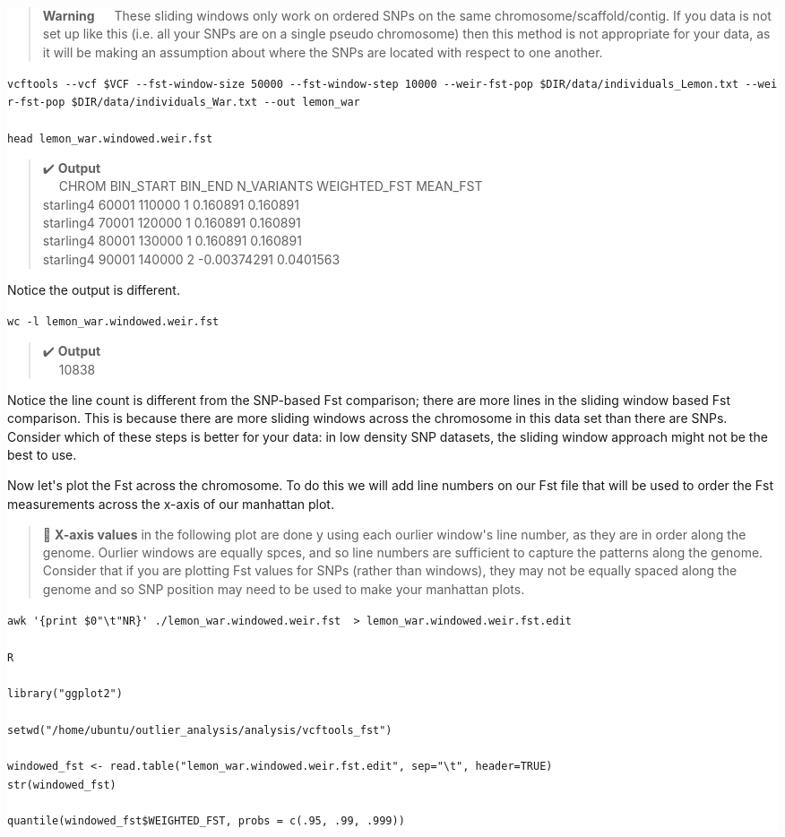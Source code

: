 > **Warning**
> &emsp;
> These sliding windows only work on ordered SNPs on the same chromosome/scaffold/contig. If you data is not set up like this (i.e. all your SNPs are on a single pseudo chromosome) then this method is not appropriate for your data, as it will be making an assumption about where the SNPs are located with respect to one another.

```
vcftools --vcf $VCF --fst-window-size 50000 --fst-window-step 10000 --weir-fst-pop $DIR/data/individuals_Lemon.txt --weir-fst-pop $DIR/data/individuals_War.txt --out lemon_war

head lemon_war.windowed.weir.fst
```
> :heavy_check_mark: **Output** <br>
> &emsp;
> CHROM   BIN_START       BIN_END N_VARIANTS      WEIGHTED_FST    MEAN_FST <br>
> starling4       60001   110000  1       0.160891        0.160891 <br>
> starling4       70001   120000  1       0.160891        0.160891 <br>
> starling4       80001   130000  1       0.160891        0.160891 <br>
> starling4       90001   140000  2       -0.00374291     0.0401563 <br>


Notice the output is different.

```
wc -l lemon_war.windowed.weir.fst 
```

> :heavy_check_mark: **Output** <br>
> &emsp;
> 10838

Notice the line count is different from the SNP-based Fst comparison; there are more lines in the sliding window based Fst comparison. This is because there are more sliding windows across the chromosome in this data set than there are SNPs. Consider which of these steps is better for your data: in low density SNP datasets, the sliding window approach might not be the best to use.

Now let's plot the Fst across the chromosome. To do this we will add line numbers on our Fst file that will be used to order the Fst measurements across the x-axis of our manhattan plot.

> :beginner: **X-axis values** in the following plot are done y using each ourlier window's line number, as they are in order along the genome. Ourlier windows are equally spces, and so line numbers are sufficient to capture the patterns along the genome. Consider that if you are plotting Fst values for SNPs (rather than windows), they may not be equally spaced along the genome and so SNP position may need to be used to make your manhattan plots.

```
awk '{print $0"\t"NR}' ./lemon_war.windowed.weir.fst  > lemon_war.windowed.weir.fst.edit

R

library("ggplot2")

setwd("/home/ubuntu/outlier_analysis/analysis/vcftools_fst")

windowed_fst <- read.table("lemon_war.windowed.weir.fst.edit", sep="\t", header=TRUE)
str(windowed_fst)

quantile(windowed_fst$WEIGHTED_FST, probs = c(.95, .99, .999))
```
